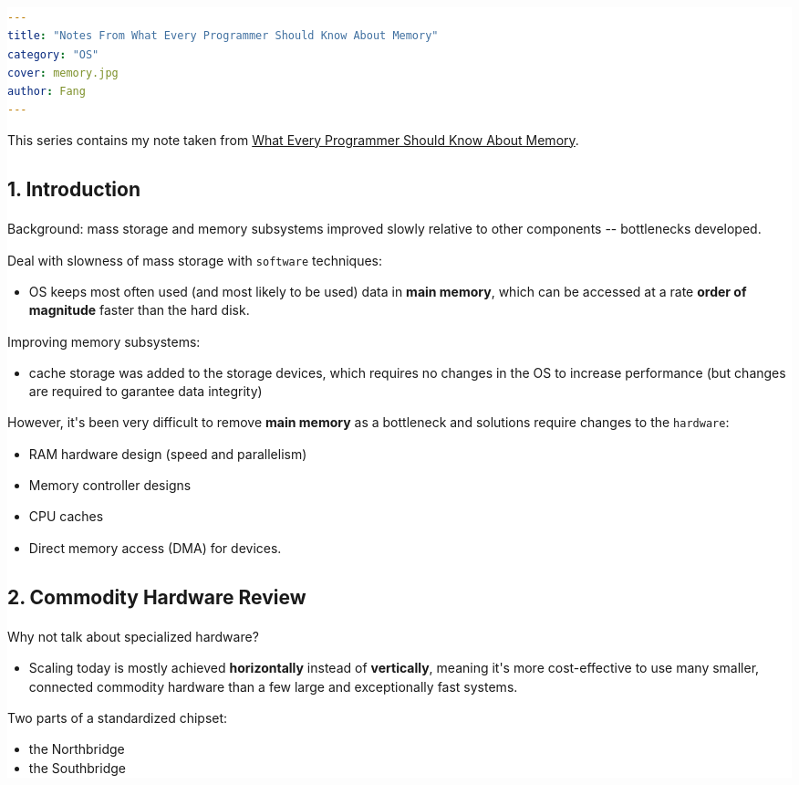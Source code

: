 ```yaml
---
title: "Notes From What Every Programmer Should Know About Memory"
category: "OS"
cover: memory.jpg
author: Fang 
---
```


This series contains my note taken from [What Every Programmer Should Know About Memory](https://people.freebsd.org/~lstewart/articles/cpumemory.pdf).

## 1. Introduction

Background: mass storage and memory subsystems improved slowly relative to other components -- bottlenecks developed.

Deal with slowness of mass storage with `software` techniques:

* OS keeps most often used (and most likely to be used) data in **main memory**, which can be accessed at a rate **order of magnitude** faster than the hard disk. 


Improving memory subsystems:

* cache storage was added to the storage devices, which requires no changes in the OS to increase performance (but changes are required to garantee data integrity)


However, it's been very difficult to remove __main memory__ as a bottleneck and solutions require changes to the `hardware`:

* RAM hardware design (speed and parallelism)

* Memory controller designs

* CPU caches

* Direct memory access (DMA) for devices.


## 2. Commodity Hardware Review

Why not talk about specialized hardware?

* Scaling today is mostly achieved __horizontally__ instead of __vertically__, meaning it's more cost-effective to use many smaller, connected commodity hardware than a few large and exceptionally fast systems.


Two parts of a standardized chipset: 

* the Northbridge
* the Southbridge